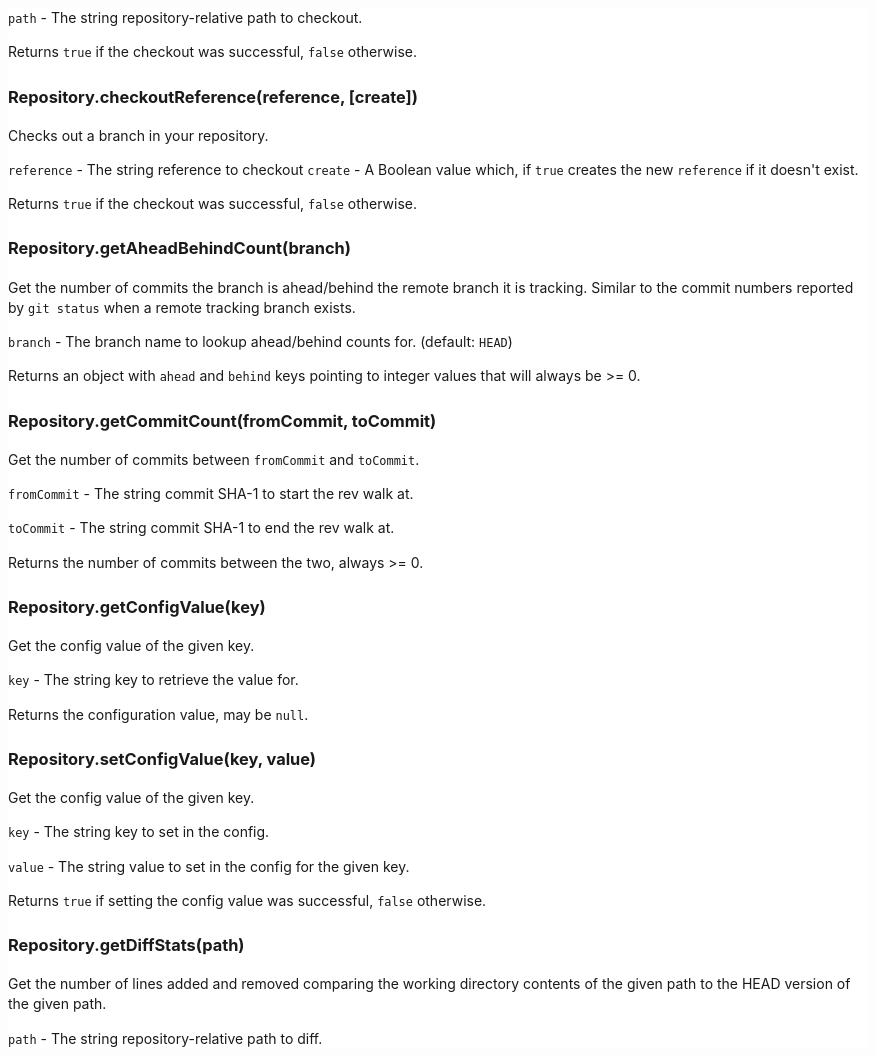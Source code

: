 `path` - The string repository-relative path to checkout.

Returns `true` if the checkout was successful, `false` otherwise.

### Repository.checkoutReference(reference, [create])

Checks out a branch in your repository.

`reference` - The string reference to checkout
`create` - A Boolean value which, if `true` creates the new `reference` if it doesn't exist.

Returns `true` if the checkout was successful, `false` otherwise.

### Repository.getAheadBehindCount(branch)

Get the number of commits the branch is ahead/behind the remote branch it
is tracking.  Similar to the commit numbers reported by `git status` when a
remote tracking branch exists.

`branch` - The branch name to lookup ahead/behind counts for. (default: `HEAD`)

Returns an object with `ahead` and `behind` keys pointing to integer values
that will always be >= 0.

### Repository.getCommitCount(fromCommit, toCommit)

Get the number of commits between `fromCommit` and `toCommit`.

`fromCommit` - The string commit SHA-1 to start the rev walk at.

`toCommit` - The string commit SHA-1 to end the rev walk at.

Returns the number of commits between the two, always >= 0.

### Repository.getConfigValue(key)

Get the config value of the given key.

`key` - The string key to retrieve the value for.

Returns the configuration value, may be `null`.

### Repository.setConfigValue(key, value)

Get the config value of the given key.

`key` - The string key to set in the config.

`value` - The string value to set in the config for the given key.

Returns `true` if setting the config value was successful, `false` otherwise.

### Repository.getDiffStats(path)

Get the number of lines added and removed comparing the working directory
contents of the given path to the HEAD version of the given path.

`path` - The string repository-relative path to diff.
